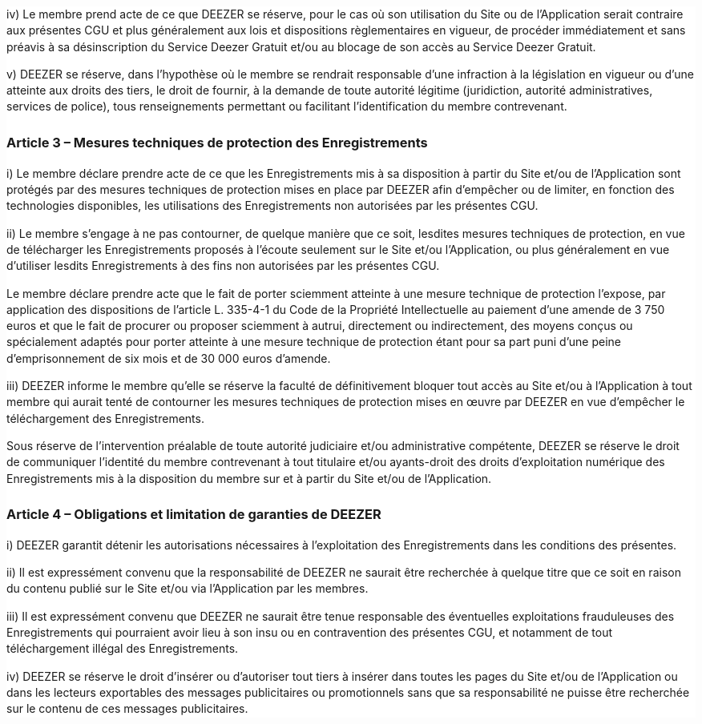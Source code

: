 iv) Le membre prend acte de ce que DEEZER se réserve, pour le cas où son utilisation du Site ou de l’Application serait contraire aux présentes CGU et plus généralement aux lois et dispositions règlementaires en vigueur, de procéder immédiatement et sans préavis à sa désinscription du Service Deezer Gratuit et/ou au blocage de son accès au Service Deezer Gratuit.

v) DEEZER se réserve, dans l’hypothèse où le membre se rendrait responsable d’une infraction à la législation en vigueur ou d’une atteinte aux droits des tiers, le droit de fournir, à la demande de toute autorité légitime (juridiction, autorité administratives, services de police), tous renseignements permettant ou facilitant l’identification du membre contrevenant.

### Article 3 – Mesures techniques de protection des Enregistrements

i) Le membre déclare prendre acte de ce que les Enregistrements mis à sa disposition à partir du Site et/ou de l’Application sont protégés par des mesures techniques de protection mises en place par DEEZER afin d’empêcher ou de limiter, en fonction des technologies disponibles, les utilisations des Enregistrements non autorisées par les présentes CGU.

ii) Le membre s’engage à ne pas contourner, de quelque manière que ce soit, lesdites mesures techniques de protection, en vue de télécharger les Enregistrements proposés à l’écoute seulement sur le Site et/ou l’Application, ou plus généralement en vue d’utiliser lesdits Enregistrements à des fins non autorisées par les présentes CGU.

Le membre déclare prendre acte que le fait de porter sciemment atteinte à une mesure technique de protection l’expose, par application des dispositions de l’article L. 335-4-1 du Code de la Propriété Intellectuelle au paiement d’une amende de 3 750 euros et que le fait de procurer ou proposer sciemment à autrui, directement ou indirectement, des moyens conçus ou spécialement adaptés pour porter atteinte à une mesure technique de protection étant pour sa part puni d’une peine d’emprisonnement de six mois et de 30 000 euros d’amende.

iii) DEEZER informe le membre qu’elle se réserve la faculté de définitivement bloquer tout accès au Site et/ou à l’Application à tout membre qui aurait tenté de contourner les mesures techniques de protection mises en œuvre par DEEZER en vue d’empêcher le téléchargement des Enregistrements.

Sous réserve de l’intervention préalable de toute autorité judiciaire et/ou administrative compétente, DEEZER se réserve le droit de communiquer l’identité du membre contrevenant à tout titulaire et/ou ayants-droit des droits d’exploitation numérique des Enregistrements mis à la disposition du membre sur et à partir du Site et/ou de l’Application.

### Article 4 – Obligations et limitation de garanties de DEEZER

i) DEEZER garantit détenir les autorisations nécessaires à l’exploitation des Enregistrements dans les conditions des présentes.

ii) Il est expressément convenu que la responsabilité de DEEZER ne saurait être recherchée à quelque titre que ce soit en raison du contenu publié sur le Site et/ou via l’Application par les membres.

iii) Il est expressément convenu que DEEZER ne saurait être tenue responsable des éventuelles exploitations frauduleuses des Enregistrements qui pourraient avoir lieu à son insu ou en contravention des présentes CGU, et notamment de tout téléchargement illégal des Enregistrements.

iv) DEEZER se réserve le droit d’insérer ou d’autoriser tout tiers à insérer dans toutes les pages du Site et/ou de l’Application ou dans les lecteurs exportables des messages publicitaires ou promotionnels sans que sa responsabilité ne puisse être recherchée sur le contenu de ces messages publicitaires.

